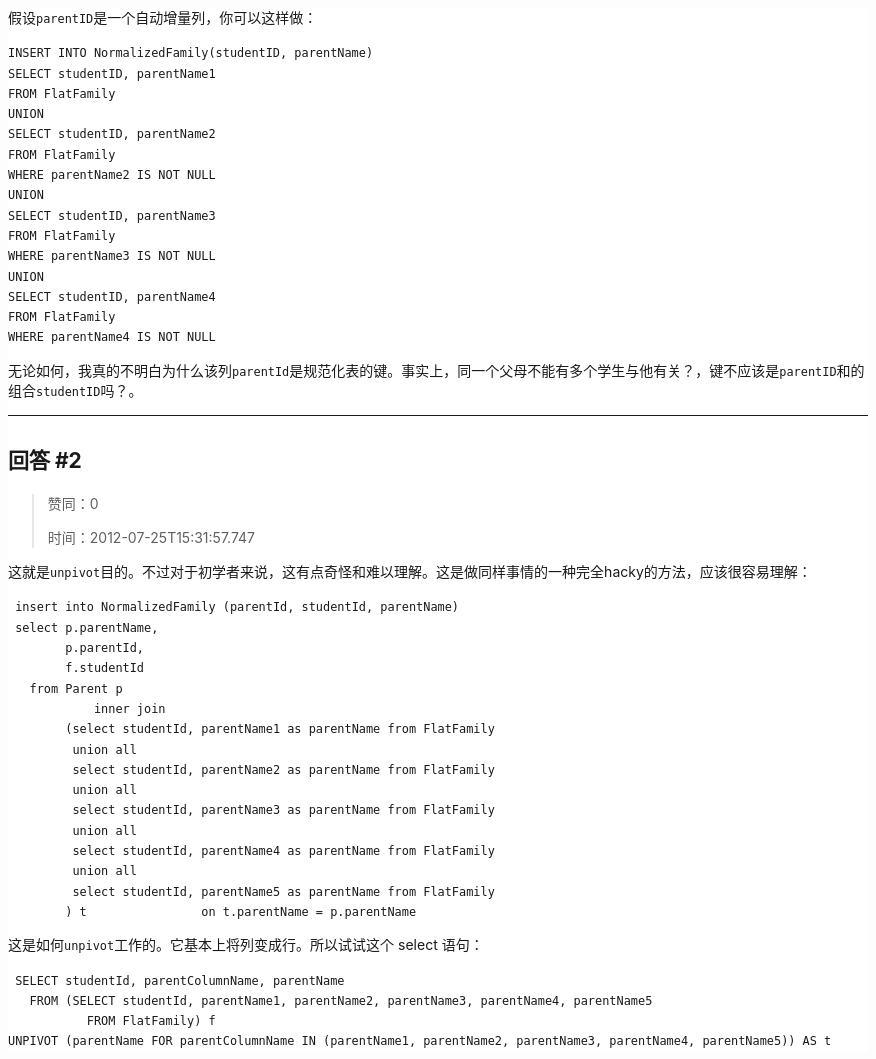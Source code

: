 假设`parentID`是一个自动增量列，你可以这样做：

```
INSERT INTO NormalizedFamily(studentID, parentName)
SELECT studentID, parentName1
FROM FlatFamily
UNION
SELECT studentID, parentName2
FROM FlatFamily
WHERE parentName2 IS NOT NULL
UNION
SELECT studentID, parentName3
FROM FlatFamily
WHERE parentName3 IS NOT NULL
UNION
SELECT studentID, parentName4
FROM FlatFamily
WHERE parentName4 IS NOT NULL 
```

无论如何，我真的不明白为什么该列`parentId`是规范化表的键。事实上，同一个父母不能有多个学生与他有关？，键不应该是`parentID`和的组合`studentID`吗？。

* * *

## 回答 #2

> 赞同：0
> 
> 时间：2012-07-25T15:31:57.747

这就是`unpivot`目的。不过对于初学者来说，这有点奇怪和难以理解。这是做同样事情的一种完全hacky的方法，应该很容易理解：

```
 insert into NormalizedFamily (parentId, studentId, parentName)
 select p.parentName,
        p.parentId,
        f.studentId
   from Parent p
            inner join
        (select studentId, parentName1 as parentName from FlatFamily
         union all
         select studentId, parentName2 as parentName from FlatFamily
         union all
         select studentId, parentName3 as parentName from FlatFamily
         union all
         select studentId, parentName4 as parentName from FlatFamily
         union all
         select studentId, parentName5 as parentName from FlatFamily
        ) t                on t.parentName = p.parentName 
```

这是如何`unpivot`工作的。它基本上将列变成行。所以试试这个 select 语句：

```
 SELECT studentId, parentColumnName, parentName
   FROM (SELECT studentId, parentName1, parentName2, parentName3, parentName4, parentName5
           FROM FlatFamily) f
UNPIVOT (parentName FOR parentColumnName IN (parentName1, parentName2, parentName3, parentName4, parentName5)) AS t 
```
